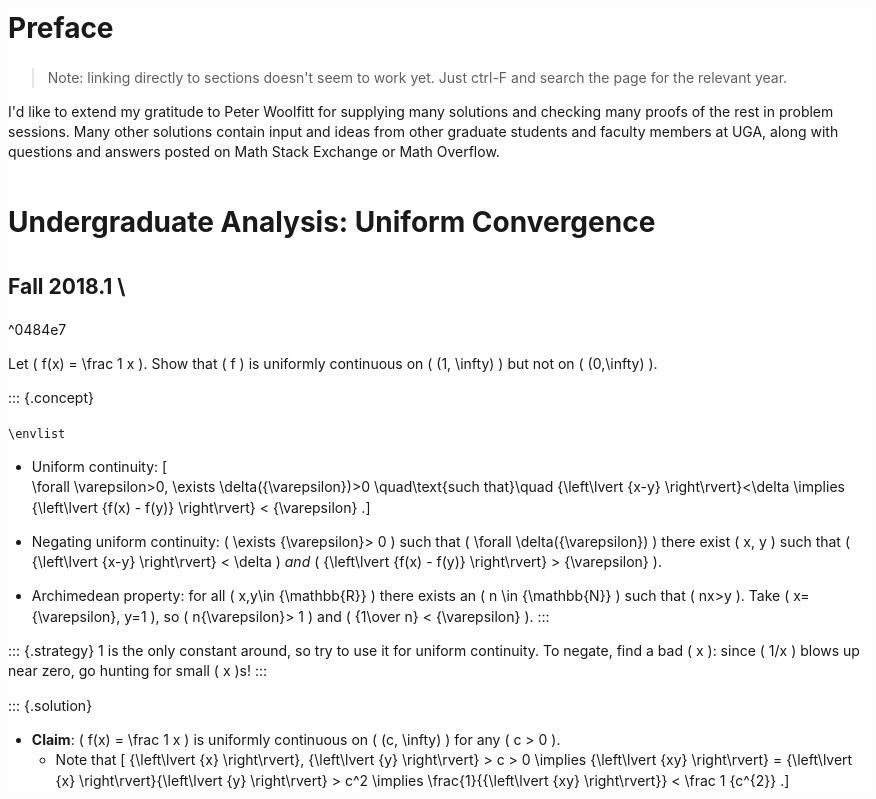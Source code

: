 














# Preface

> Note: linking directly to sections doesn't seem to work yet. Just ctrl-F and search the page for the relevant year.

I'd like to extend my gratitude to Peter Woolfitt for supplying many solutions and checking many proofs of the rest in problem sessions. Many other solutions contain input and ideas from other graduate students and faculty members at UGA, along with questions and answers posted on Math Stack Exchange or Math Overflow.

# Undergraduate Analysis: Uniform Convergence

## Fall 2018.1 \

\^0484e7

Let \( f(x) = \frac 1 x \). Show that \( f \) is uniformly continuous on \( (1, \infty) \) but not on \( (0,\infty) \).

::: {.concept}
```{=tex}
\envlist
```
-   Uniform continuity:
    \[  
    \forall \varepsilon>0, \exists \delta({\varepsilon})>0 \quad\text{such that}\quad {\left\lvert {x-y} \right\rvert}<\delta \implies {\left\lvert {f(x) - f(y)} \right\rvert} < {\varepsilon}
    .\]

-   Negating uniform continuity: \( \exists {\varepsilon}> 0 \) such that \( \forall \delta({\varepsilon}) \) there exist \( x, y \) such that \( {\left\lvert {x-y} \right\rvert} < \delta \) *and* \( {\left\lvert {f(x) - f(y)} \right\rvert} > {\varepsilon} \).

-   Archimedean property: for all \( x,y\in {\mathbb{R}} \) there exists an \( n \in {\mathbb{N}} \) such that \( nx>y \). Take \( x={\varepsilon}, y=1 \), so \( n{\varepsilon}> 1 \) and \( {1\over n} < {\varepsilon} \).
:::

::: {.strategy}
1 is the only constant around, so try to use it for uniform continuity. To negate, find a bad \( x \): since \( 1/x \) blows up near zero, go hunting for small \( x \)s!
:::

::: {.solution}
-   **Claim**: \( f(x) = \frac 1 x \) is uniformly continuous on \( (c, \infty) \) for any \( c > 0 \).
    -   Note that
        \[
        {\left\lvert {x} \right\rvert}, {\left\lvert {y} \right\rvert} > c > 0 \implies {\left\lvert {xy} \right\rvert} = {\left\lvert {x} \right\rvert}{\left\lvert {y} \right\rvert} > c^2 \implies \frac{1}{{\left\lvert {xy} \right\rvert}} < \frac 1 {c^{2}}
        .\]
